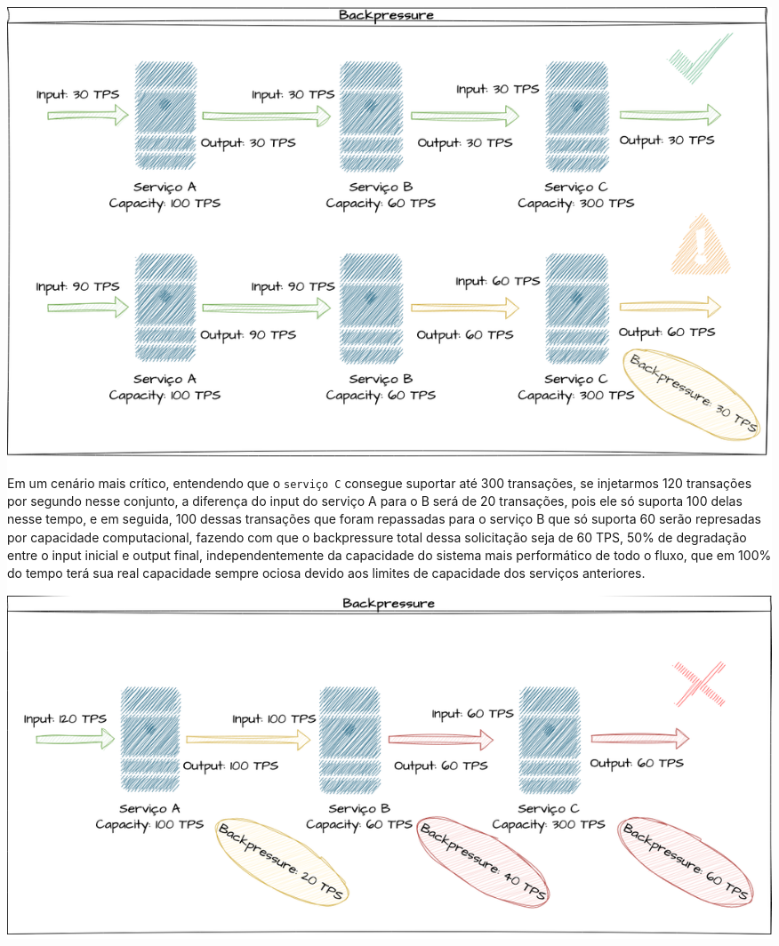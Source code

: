 ![Backpressure - warning](/assets/images/system-design/Scale-Backpressure.drawio.png)

Em um cenário mais crítico, entendendo que o `serviço C` consegue suportar até 300 transações, se injetarmos 120 transações por segundo nesse conjunto, a diferença do input do serviço A para o B será de 20 transações, pois ele só suporta 100 delas nesse tempo, e em seguida, 100 dessas transações que foram repassadas para o serviço B que só suporta 60 serão represadas por capacidade computacional, fazendo com que o backpressure total dessa solicitação seja de 60 TPS, 50% de degradação entre o input inicial e output final, independentemente da capacidade do sistema mais performático de todo o fluxo, que em 100% do tempo terá sua real capacidade sempre ociosa devido aos limites de capacidade dos serviços anteriores.

![Backpressure - danger](/assets/images/system-design/Scale-Backpressure%20-%20Danger.drawio.png)
